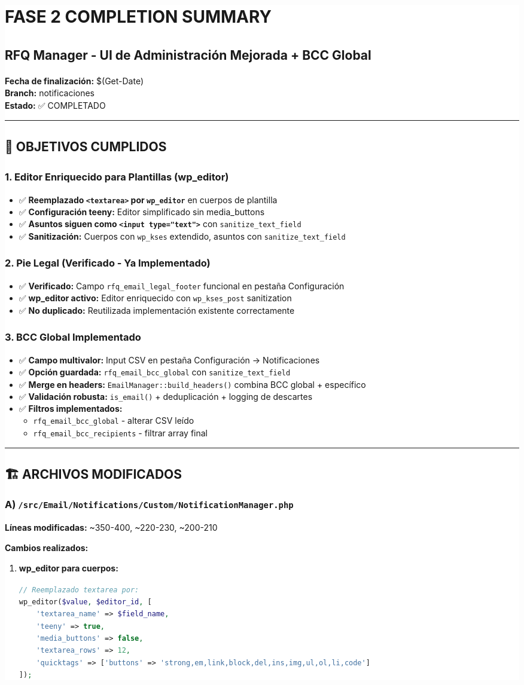 # FASE 2 COMPLETION SUMMARY
## RFQ Manager - UI de Administración Mejorada + BCC Global

**Fecha de finalización:** $(Get-Date)  
**Branch:** notificaciones  
**Estado:** ✅ COMPLETADO  

---

## 🎯 OBJETIVOS CUMPLIDOS

### 1. Editor Enriquecido para Plantillas (wp_editor)
- ✅ **Reemplazado `<textarea>` por `wp_editor`** en cuerpos de plantilla
- ✅ **Configuración teeny:** Editor simplificado sin media_buttons
- ✅ **Asuntos siguen como `<input type="text">`** con `sanitize_text_field`
- ✅ **Sanitización:** Cuerpos con `wp_kses` extendido, asuntos con `sanitize_text_field`

### 2. Pie Legal (Verificado - Ya Implementado)
- ✅ **Verificado:** Campo `rfq_email_legal_footer` funcional en pestaña Configuración
- ✅ **wp_editor activo:** Editor enriquecido con `wp_kses_post` sanitization
- ✅ **No duplicado:** Reutilizada implementación existente correctamente

### 3. BCC Global Implementado
- ✅ **Campo multivalor:** Input CSV en pestaña Configuración → Notificaciones
- ✅ **Opción guardada:** `rfq_email_bcc_global` con `sanitize_text_field`
- ✅ **Merge en headers:** `EmailManager::build_headers()` combina BCC global + específico
- ✅ **Validación robusta:** `is_email()` + deduplicación + logging de descartes
- ✅ **Filtros implementados:**
  - `rfq_email_bcc_global` - alterar CSV leído
  - `rfq_email_bcc_recipients` - filtrar array final

---

## 🏗️ ARCHIVOS MODIFICADOS

### A) `/src/Email/Notifications/Custom/NotificationManager.php`
**Líneas modificadas:** ~350-400, ~220-230, ~200-210

**Cambios realizados:**
1. **wp_editor para cuerpos:**
   ```php
   // Reemplazado textarea por:
   wp_editor($value, $editor_id, [
       'textarea_name' => $field_name,
       'teeny' => true,
       'media_buttons' => false,
       'textarea_rows' => 12,
       'quicktags' => ['buttons' => 'strong,em,link,block,del,ins,img,ul,ol,li,code']
   ]);
   ```
